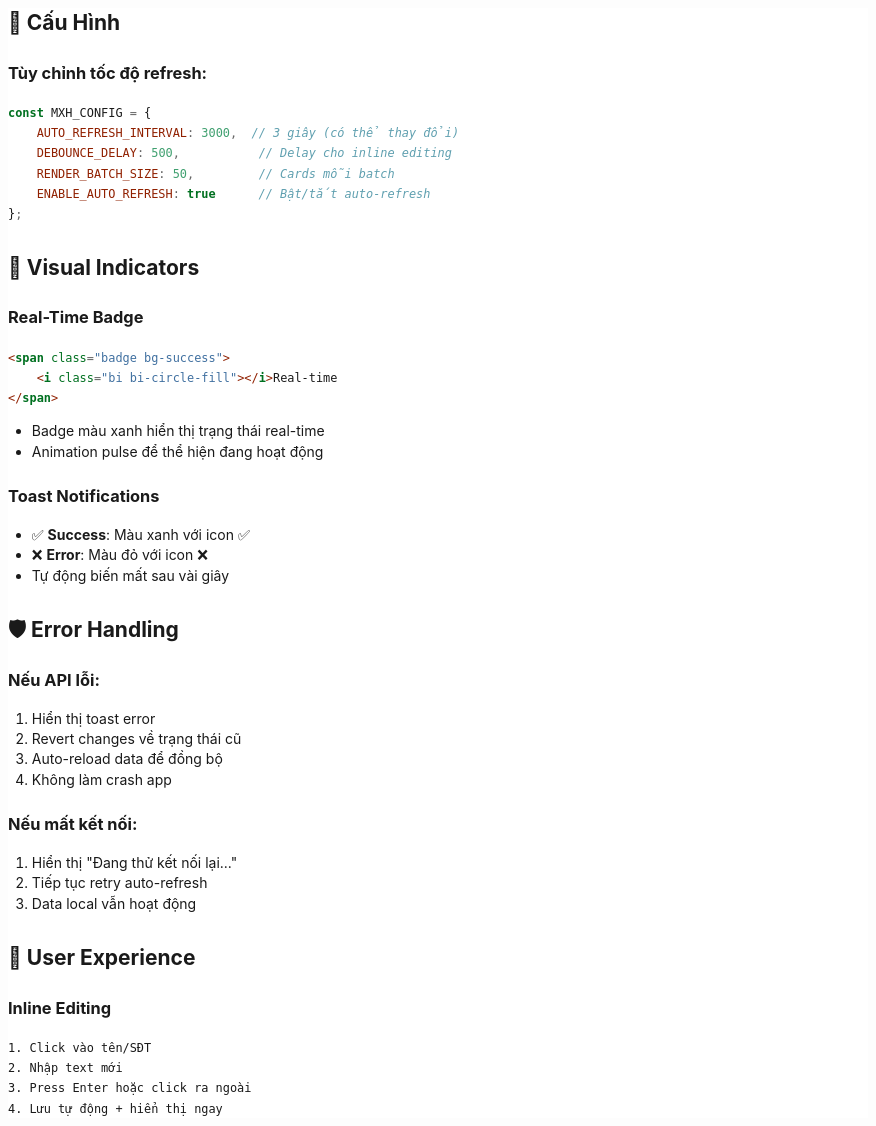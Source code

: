 ## 🔧 Cấu Hình

### Tùy chỉnh tốc độ refresh:
```javascript
const MXH_CONFIG = {
    AUTO_REFRESH_INTERVAL: 3000,  // 3 giây (có thể thay đổi)
    DEBOUNCE_DELAY: 500,           // Delay cho inline editing
    RENDER_BATCH_SIZE: 50,         // Cards mỗi batch
    ENABLE_AUTO_REFRESH: true      // Bật/tắt auto-refresh
};
```

## 🎨 Visual Indicators

### Real-Time Badge
```html
<span class="badge bg-success">
    <i class="bi bi-circle-fill"></i>Real-time
</span>
```
- Badge màu xanh hiển thị trạng thái real-time
- Animation pulse để thể hiện đang hoạt động

### Toast Notifications
- ✅ **Success**: Màu xanh với icon ✅
- ❌ **Error**: Màu đỏ với icon ❌
- Tự động biến mất sau vài giây

## 🛡️ Error Handling

### Nếu API lỗi:
1. Hiển thị toast error
2. Revert changes về trạng thái cũ
3. Auto-reload data để đồng bộ
4. Không làm crash app

### Nếu mất kết nối:
1. Hiển thị "Đang thử kết nối lại..."
2. Tiếp tục retry auto-refresh
3. Data local vẫn hoạt động

## 📱 User Experience

### Inline Editing
```
1. Click vào tên/SĐT
2. Nhập text mới
3. Press Enter hoặc click ra ngoài
4. Lưu tự động + hiển thị ngay
```
